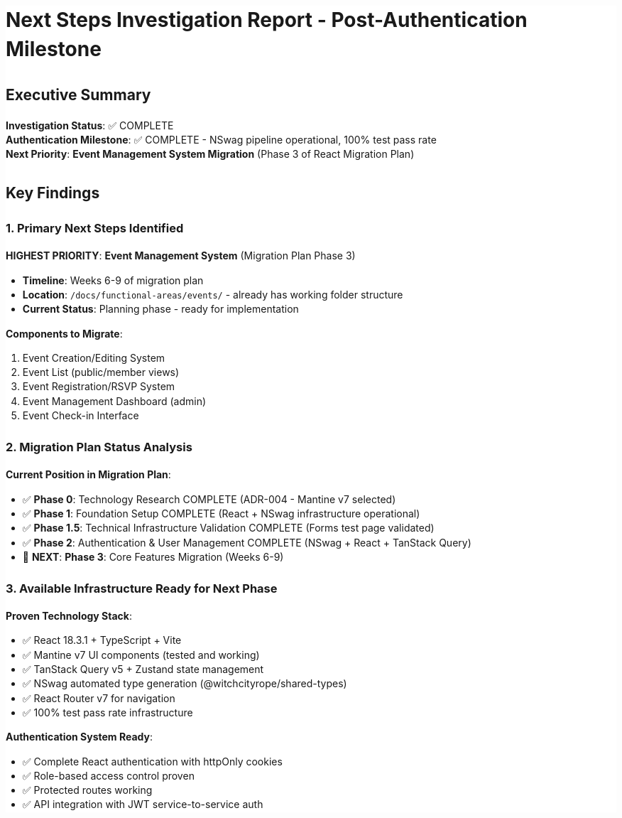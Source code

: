 # Next Steps Investigation Report - Post-Authentication Milestone




## Executive Summary

**Investigation Status**: ✅ COMPLETE  
**Authentication Milestone**: ✅ COMPLETE - NSwag pipeline operational, 100% test pass rate  
**Next Priority**: **Event Management System Migration** (Phase 3 of React Migration Plan)  

## Key Findings

### 1. Primary Next Steps Identified

**HIGHEST PRIORITY**: **Event Management System** (Migration Plan Phase 3)
- **Timeline**: Weeks 6-9 of migration plan  
- **Location**: `/docs/functional-areas/events/` - already has working folder structure
- **Current Status**: Planning phase - ready for implementation

**Components to Migrate**:
1. Event Creation/Editing System
2. Event List (public/member views)  
3. Event Registration/RSVP System
4. Event Management Dashboard (admin)
5. Event Check-in Interface

### 2. Migration Plan Status Analysis

**Current Position in Migration Plan**:
- ✅ **Phase 0**: Technology Research COMPLETE (ADR-004 - Mantine v7 selected)
- ✅ **Phase 1**: Foundation Setup COMPLETE (React + NSwag infrastructure operational) 
- ✅ **Phase 1.5**: Technical Infrastructure Validation COMPLETE (Forms test page validated)
- ✅ **Phase 2**: Authentication & User Management COMPLETE (NSwag + React + TanStack Query)
- 🎯 **NEXT**: **Phase 3**: Core Features Migration (Weeks 6-9)

### 3. Available Infrastructure Ready for Next Phase

**Proven Technology Stack**:
- ✅ React 18.3.1 + TypeScript + Vite
- ✅ Mantine v7 UI components (tested and working)
- ✅ TanStack Query v5 + Zustand state management
- ✅ NSwag automated type generation (@witchcityrope/shared-types)
- ✅ React Router v7 for navigation
- ✅ 100% test pass rate infrastructure

**Authentication System Ready**:
- ✅ Complete React authentication with httpOnly cookies
- ✅ Role-based access control proven
- ✅ Protected routes working
- ✅ API integration with JWT service-to-service auth
